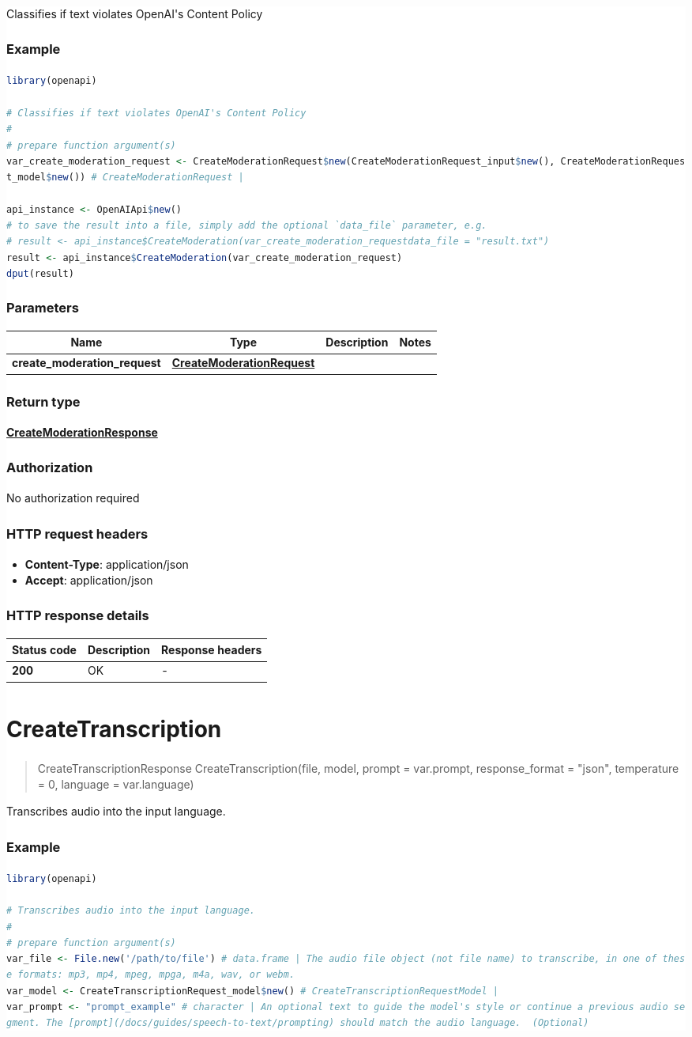 Classifies if text violates OpenAI's Content Policy

### Example
```R
library(openapi)

# Classifies if text violates OpenAI's Content Policy
#
# prepare function argument(s)
var_create_moderation_request <- CreateModerationRequest$new(CreateModerationRequest_input$new(), CreateModerationRequest_model$new()) # CreateModerationRequest | 

api_instance <- OpenAIApi$new()
# to save the result into a file, simply add the optional `data_file` parameter, e.g.
# result <- api_instance$CreateModeration(var_create_moderation_requestdata_file = "result.txt")
result <- api_instance$CreateModeration(var_create_moderation_request)
dput(result)
```

### Parameters

Name | Type | Description  | Notes
------------- | ------------- | ------------- | -------------
 **create_moderation_request** | [**CreateModerationRequest**](CreateModerationRequest.md)|  | 

### Return type

[**CreateModerationResponse**](CreateModerationResponse.md)

### Authorization

No authorization required

### HTTP request headers

 - **Content-Type**: application/json
 - **Accept**: application/json

### HTTP response details
| Status code | Description | Response headers |
|-------------|-------------|------------------|
| **200** | OK |  -  |

# **CreateTranscription**
> CreateTranscriptionResponse CreateTranscription(file, model, prompt = var.prompt, response_format = "json", temperature = 0, language = var.language)

Transcribes audio into the input language.

### Example
```R
library(openapi)

# Transcribes audio into the input language.
#
# prepare function argument(s)
var_file <- File.new('/path/to/file') # data.frame | The audio file object (not file name) to transcribe, in one of these formats: mp3, mp4, mpeg, mpga, m4a, wav, or webm. 
var_model <- CreateTranscriptionRequest_model$new() # CreateTranscriptionRequestModel | 
var_prompt <- "prompt_example" # character | An optional text to guide the model's style or continue a previous audio segment. The [prompt](/docs/guides/speech-to-text/prompting) should match the audio language.  (Optional)
```